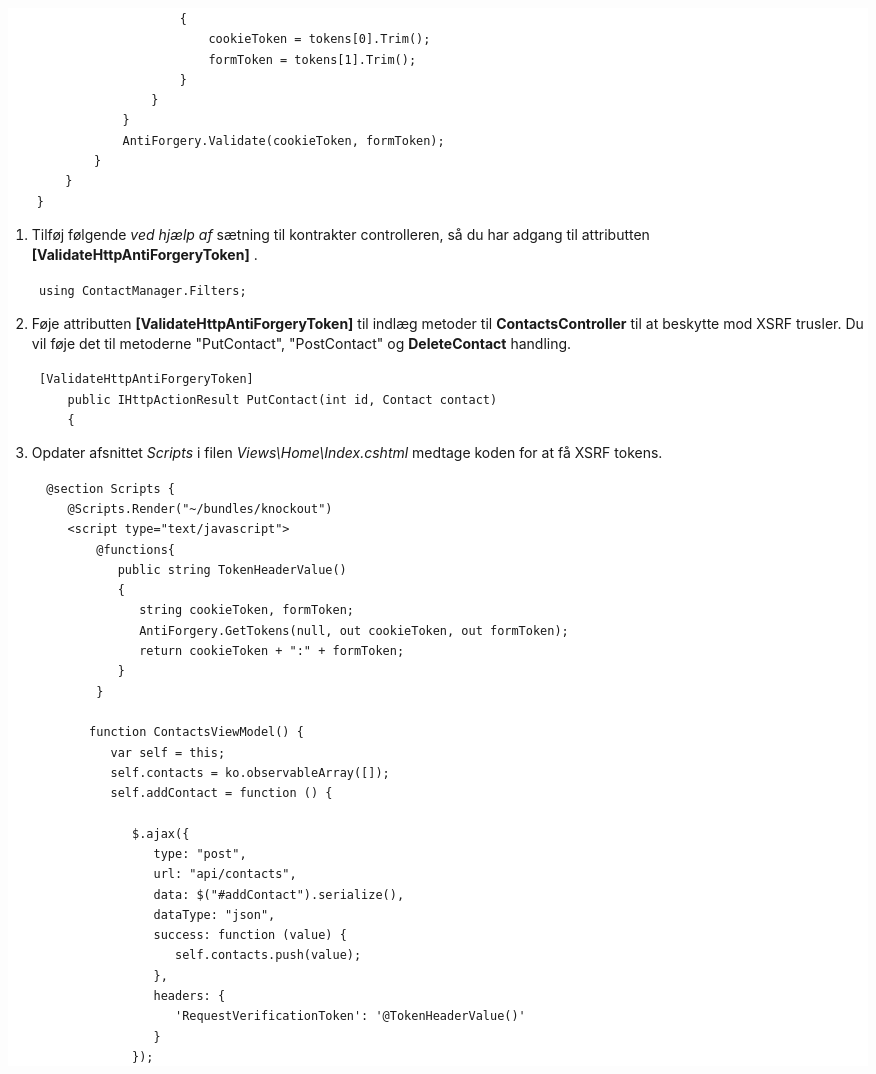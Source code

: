                             {
                                cookieToken = tokens[0].Trim();
                                formToken = tokens[1].Trim();
                            }
                        }
                    }
                    AntiForgery.Validate(cookieToken, formToken);
                }
            }
        }

1. Tilføj følgende *ved hjælp af* sætning til kontrakter controlleren, så du har adgang til attributten **[ValidateHttpAntiForgeryToken]** .

        using ContactManager.Filters;

1. Føje attributten **[ValidateHttpAntiForgeryToken]** til indlæg metoder til **ContactsController** til at beskytte mod XSRF trusler. Du vil føje det til metoderne "PutContact", "PostContact" og **DeleteContact** handling.

        [ValidateHttpAntiForgeryToken]
            public IHttpActionResult PutContact(int id, Contact contact)
            {

1. Opdater afsnittet *Scripts* i filen *Views\Home\Index.cshtml* medtage koden for at få XSRF tokens.

         @section Scripts {
            @Scripts.Render("~/bundles/knockout")
            <script type="text/javascript">
                @functions{
                   public string TokenHeaderValue()
                   {
                      string cookieToken, formToken;
                      AntiForgery.GetTokens(null, out cookieToken, out formToken);
                      return cookieToken + ":" + formToken;                
                   }
                }

               function ContactsViewModel() {
                  var self = this;
                  self.contacts = ko.observableArray([]);
                  self.addContact = function () {

                     $.ajax({
                        type: "post",
                        url: "api/contacts",
                        data: $("#addContact").serialize(),
                        dataType: "json",
                        success: function (value) {
                           self.contacts.push(value);
                        },
                        headers: {
                           'RequestVerificationToken': '@TokenHeaderValue()'
                        }
                     });


[Add an OAuth Provider]: #addOauth
[setupdbenv]: #bkmk_setupdevenv
[setupwindowsazureenv]: #bkmk_setupwindowsazure
[createapplication]: #bkmk_createmvc4app
[deployapp1]: #bkmk_deploytowindowsazure1
[adddb]: #bkmk_addadatabase
[addcontroller]: #bkmk_addcontroller
[addwebapi]: #bkmk_addwebapi
[deploy2]: #bkmk_deploydatabaseupdate
[EFCodeFirstMVCTutorial]: http://www.asp.net/mvc/tutorials/getting-started-with-ef-using-mvc/creating-an-entity-framework-data-model-for-an-asp-net-mvc-application
[dbcontext-link]: http://msdn.microsoft.com/library/system.data.entity.dbcontext(v=VS.103).aspx
[rxE]: ./media/web-sites-dotnet-rest-service-aspnet-api-sql-database/rxE.png
[rxP]: ./media/web-sites-dotnet-rest-service-aspnet-api-sql-database/rxP.png
[rx22]: ./media/web-sites-dotnet-rest-service-aspnet-api-sql-database/
[rxb2]: ./media/web-sites-dotnet-rest-service-aspnet-api-sql-database/rxb2.png
[rxz]: ./media/web-sites-dotnet-rest-service-aspnet-api-sql-database/rxz.png
[rxzz]: ./media/web-sites-dotnet-rest-service-aspnet-api-sql-database/rxzz.png
[rxz2]: ./media/web-sites-dotnet-rest-service-aspnet-api-sql-database/rxz2.png
[rxz3]: ./media/web-sites-dotnet-rest-service-aspnet-api-sql-database/rxz3.png
[rxStyle]: ./media/web-sites-dotnet-rest-service-aspnet-api-sql-database/rxStyle.png
[rxz4]: ./media/web-sites-dotnet-rest-service-aspnet-api-sql-database/rxz4.png
[rxz44]: ./media/web-sites-dotnet-rest-service-aspnet-api-sql-database/rxz44.png
[rxNewCtx]: ./media/web-sites-dotnet-rest-service-aspnet-api-sql-database/rxNewCtx.png
[rxPrevDB]: ./media/web-sites-dotnet-rest-service-aspnet-api-sql-database/rxPrevDB.png
[rxOverwrite]: ./media/web-sites-dotnet-rest-service-aspnet-api-sql-database/rxOverwrite.png
[rxPWS]: ./media/web-sites-dotnet-rest-service-aspnet-api-sql-database/rxPWS.png
[rxNewCtx]: ./media/web-sites-dotnet-rest-service-aspnet-api-sql-database/rxNewCtx.png
[rxAddApiController]: ./media/web-sites-dotnet-rest-service-aspnet-api-sql-database/rxAddApiController.png
[rxFFchrome]: ./media/web-sites-dotnet-rest-service-aspnet-api-sql-database/rxFFchrome.png
[intro001]: ./media/web-sites-dotnet-rest-service-aspnet-api-sql-database/dntutmobil-intro-finished-web-app.png
[rxCreateWSwithDB]: ./media/web-sites-dotnet-rest-service-aspnet-api-sql-database/rxCreateWSwithDB.png
[setup007]: ./media/web-sites-dotnet-rest-service-aspnet-api-sql-database/dntutmobile-setup-azure-site-004.png
[setup009]: ../Media/dntutmobile-setup-azure-site-006.png
[newapp002]: ./media/web-sites-dotnet-rest-service-aspnet-api-sql-database/dntutmobile-createapp-002.png
[newapp004]: ./media/web-sites-dotnet-rest-service-aspnet-api-sql-database/dntutmobile-createapp-004.png
[firsdeploy007]: ./media/web-sites-dotnet-rest-service-aspnet-api-sql-database/dntutmobile-deploy1-publish-005.png
[firsdeploy009]: ./media/web-sites-dotnet-rest-service-aspnet-api-sql-database/dntutmobile-deploy1-publish-007.png
[adddb001]: ./media/web-sites-dotnet-rest-service-aspnet-api-sql-database/dntutmobile-adddatabase-001.png
[adddb002]: ./media/web-sites-dotnet-rest-service-aspnet-api-sql-database/dntutmobile-adddatabase-002.png
[addcode001]: ./media/web-sites-dotnet-rest-service-aspnet-api-sql-database/dntutmobile-controller-add-context-menu.png
[addcode002]: ./media/web-sites-dotnet-rest-service-aspnet-api-sql-database/dntutmobile-controller-add-controller-dialog.png
[addcode004]: ./media/web-sites-dotnet-rest-service-aspnet-api-sql-database/dntutmobile-controller-modify-index-context.png
[addcode005]: ./media/web-sites-dotnet-rest-service-aspnet-api-sql-database/dntutmobile-controller-add-contents-context-menu.png
[addcode007]: ./media/web-sites-dotnet-rest-service-aspnet-api-sql-database/dntutmobile-controller-modify-bundleconfig-context.png
[addcode008]: ./media/web-sites-dotnet-rest-service-aspnet-api-sql-database/dntutmobile-migrations-package-manager-menu.png
[addcode009]: ./media/web-sites-dotnet-rest-service-aspnet-api-sql-database/dntutmobile-migrations-package-manager-console.png
[addwebapi004]: ./media/web-sites-dotnet-rest-service-aspnet-api-sql-database/dntutmobile-webapi-added-contact.png
[addwebapi006]: ./media/web-sites-dotnet-rest-service-aspnet-api-sql-database/dntutmobile-webapi-save-returned-contacts.png
[addwebapi007]: ./media/web-sites-dotnet-rest-service-aspnet-api-sql-database/dntutmobile-webapi-contacts-in-notepad.png
[Add XSRF Protection]: #xsrf
[WebPIAzureSdk20NetVS12]: ./media/web-sites-dotnet-rest-service-aspnet-api-sql-database/WebPIAzureSdk20NetVS12.png
[Add XSRF Protection]: #xsrf
[ImportPublishSettings]: ./media/web-sites-dotnet-rest-service-aspnet-api-sql-database/ImportPublishSettings.png
[ImportPublishProfile]: ./media/web-sites-dotnet-rest-service-aspnet-api-sql-database/ImportPublishProfile.png
[PublishVSSolution]: ./media/web-sites-dotnet-rest-service-aspnet-api-sql-database/PublishVSSolution.png
[ValidateConnection]: ./media/web-sites-dotnet-rest-service-aspnet-api-sql-database/ValidateConnection.png
[WebPIAzureSdk20NetVS12]: ./media/web-sites-dotnet-rest-service-aspnet-api-sql-database/WebPIAzureSdk20NetVS12.png
[prevent-csrf-attacks]: http://www.asp.net/web-api/overview/security/preventing-cross-site-request-forgery-(csrf)-attacks